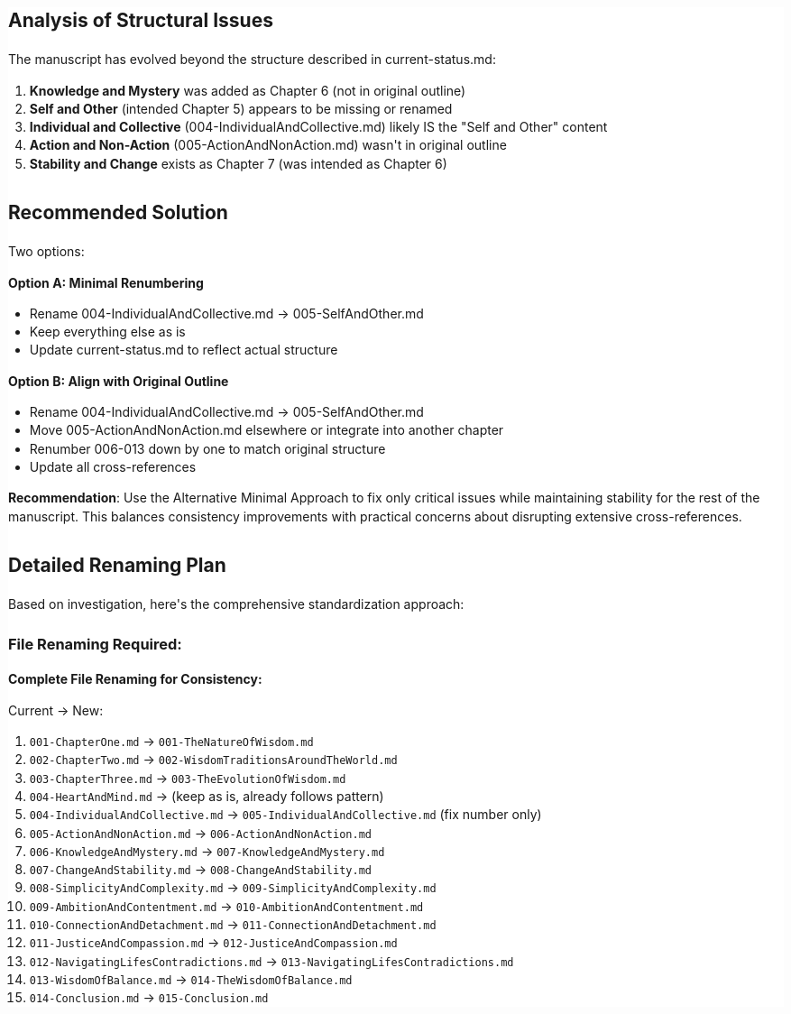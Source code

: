 ## Analysis of Structural Issues

The manuscript has evolved beyond the structure described in current-status.md:
1. **Knowledge and Mystery** was added as Chapter 6 (not in original outline)
2. **Self and Other** (intended Chapter 5) appears to be missing or renamed
3. **Individual and Collective** (004-IndividualAndCollective.md) likely IS the "Self and Other" content
4. **Action and Non-Action** (005-ActionAndNonAction.md) wasn't in original outline
5. **Stability and Change** exists as Chapter 7 (was intended as Chapter 6)

## Recommended Solution

Two options:

**Option A: Minimal Renumbering**
- Rename 004-IndividualAndCollective.md → 005-SelfAndOther.md
- Keep everything else as is
- Update current-status.md to reflect actual structure

**Option B: Align with Original Outline**
- Rename 004-IndividualAndCollective.md → 005-SelfAndOther.md
- Move 005-ActionAndNonAction.md elsewhere or integrate into another chapter
- Renumber 006-013 down by one to match original structure
- Update all cross-references

**Recommendation**: Use the Alternative Minimal Approach to fix only critical issues while maintaining stability for the rest of the manuscript. This balances consistency improvements with practical concerns about disrupting extensive cross-references.

## Detailed Renaming Plan

Based on investigation, here's the comprehensive standardization approach:

### File Renaming Required:

**Complete File Renaming for Consistency:**

Current → New:
1. `001-ChapterOne.md` → `001-TheNatureOfWisdom.md`
2. `002-ChapterTwo.md` → `002-WisdomTraditionsAroundTheWorld.md`
3. `003-ChapterThree.md` → `003-TheEvolutionOfWisdom.md`
4. `004-HeartAndMind.md` → (keep as is, already follows pattern)
5. `004-IndividualAndCollective.md` → `005-IndividualAndCollective.md` (fix number only)
6. `005-ActionAndNonAction.md` → `006-ActionAndNonAction.md`
7. `006-KnowledgeAndMystery.md` → `007-KnowledgeAndMystery.md`
8. `007-ChangeAndStability.md` → `008-ChangeAndStability.md`
9. `008-SimplicityAndComplexity.md` → `009-SimplicityAndComplexity.md`
10. `009-AmbitionAndContentment.md` → `010-AmbitionAndContentment.md`
11. `010-ConnectionAndDetachment.md` → `011-ConnectionAndDetachment.md`
12. `011-JusticeAndCompassion.md` → `012-JusticeAndCompassion.md`
13. `012-NavigatingLifesContradictions.md` → `013-NavigatingLifesContradictions.md`
14. `013-WisdomOfBalance.md` → `014-TheWisdomOfBalance.md`
15. `014-Conclusion.md` → `015-Conclusion.md`
